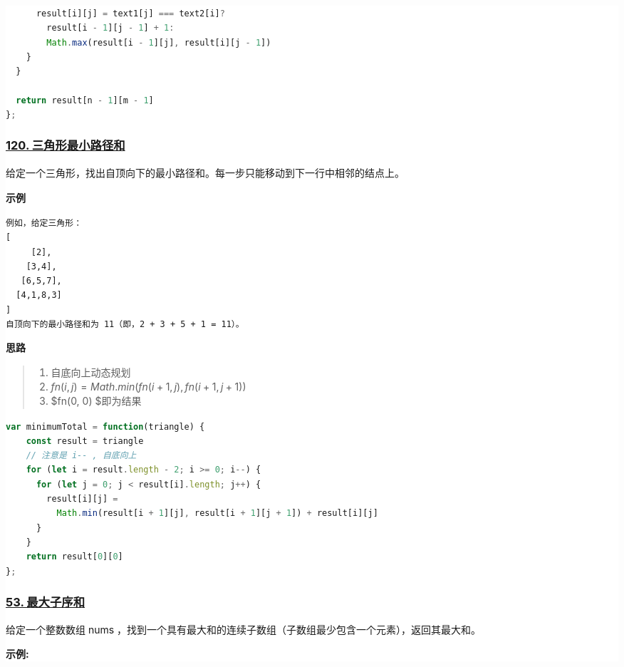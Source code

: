 ```js
      result[i][j] = text1[j] === text2[i]?
        result[i - 1][j - 1] + 1: 
      	Math.max(result[i - 1][j], result[i][j - 1])
    }
  }

  return result[n - 1][m - 1] 
};
```

### [120. 三角形最小路径和](https://leetcode-cn.com/problems/triangle/)

给定一个三角形，找出自顶向下的最小路径和。每一步只能移动到下一行中相邻的结点上。

**示例**

```
例如，给定三角形：
[
     [2],
    [3,4],
   [6,5,7],
  [4,1,8,3]
]
自顶向下的最小路径和为 11（即，2 + 3 + 5 + 1 = 11）。
```

**思路**

> 1. 自底向上动态规划
> 2. $fn(i, j) = Math.min(fn(i + 1, j), fn(i + 1, j + 1))$
> 3. $fn(0, 0) $即为结果

```js
var minimumTotal = function(triangle) {
    const result = triangle
    // 注意是 i-- , 自底向上
    for (let i = result.length - 2; i >= 0; i--) {
      for (let j = 0; j < result[i].length; j++) {
        result[i][j] = 
          Math.min(result[i + 1][j], result[i + 1][j + 1]) + result[i][j]
      }
    }
    return result[0][0]
};
```

### [53. 最大子序和](https://leetcode-cn.com/problems/maximum-subarray/)

给定一个整数数组 nums ，找到一个具有最大和的连续子数组（子数组最少包含一个元素），返回其最大和。

**示例:**
